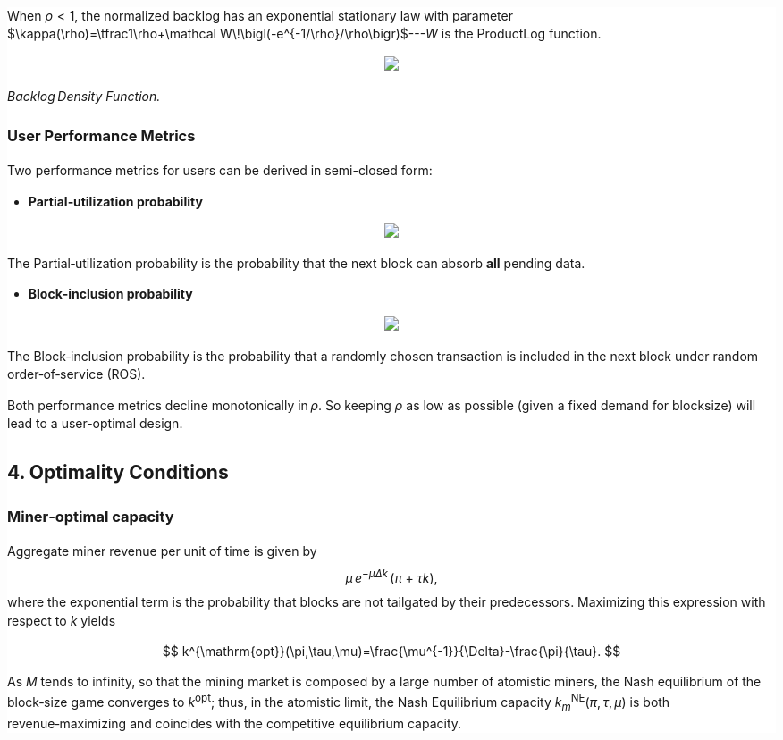 When $\rho<1$, the normalized backlog has an exponential stationary law with parameter  
$\kappa(\rho)=\tfrac1\rho+\mathcal W\!\bigl(-e^{-1/\rho}/\rho\bigr)$---$W$ is the ProductLog function.


<p align="center">
  <img src="uploads/densities_matlab.png" width="50%">
   <figcaption><em> Backlog Density Function.</em></figcaption>
</p>

### User Performance Metrics

Two performance metrics for users can be derived in semi-closed form:

* **Partial‑utilization probability**  
<p align="center">
  <img src="uploads/partial_utilization_with_asympt.png" width="50%">
</p>

The Partial‑utilization probability is the probability that the next block can absorb **all** pending data.

* **Block‑inclusion probability**  
 <p align="center">
  <img src="uploads/inclusion_prob_continuous.png" width="50%">

</p>
The Block‑inclusion probability is  the probability that a randomly chosen transaction is included in the next block under random order‑of‑service (ROS).

<p align="center"> </p>
<p align="center"> </p>

 

Both performance metrics decline monotonically in $\rho$. So keeping $\rho$ as low as possible (given a fixed demand for blocksize) will lead to a user-optimal design.  

## 4. Optimality Conditions

### Miner‑optimal capacity  

Aggregate miner revenue per unit of time is given by
$$
   \mu\,e^{-\mu\Delta k}\,\bigl(\pi+\tau k\bigr),
$$
where the exponential term is the probability that blocks are not tailgated by their predecessors.  Maximizing this expression with respect to $k$ yields  

$$
k^{\mathrm{opt}}(\pi,\tau,\mu)=\frac{\mu^{-1}}{\Delta}-\frac{\pi}{\tau}.
$$

As $M$ tends to infinity, so that the mining market is composed by a large number of atomistic miners, the Nash equilibrium of the block‑size game converges to $k^{\mathrm{opt}}$; thus, in the atomistic limit, the Nash Equilibrium capacity $k_m^{\mathrm{NE}}(\pi,\tau,\mu)$ is both revenue‑maximizing and coincides with the competitive equilibrium capacity.
